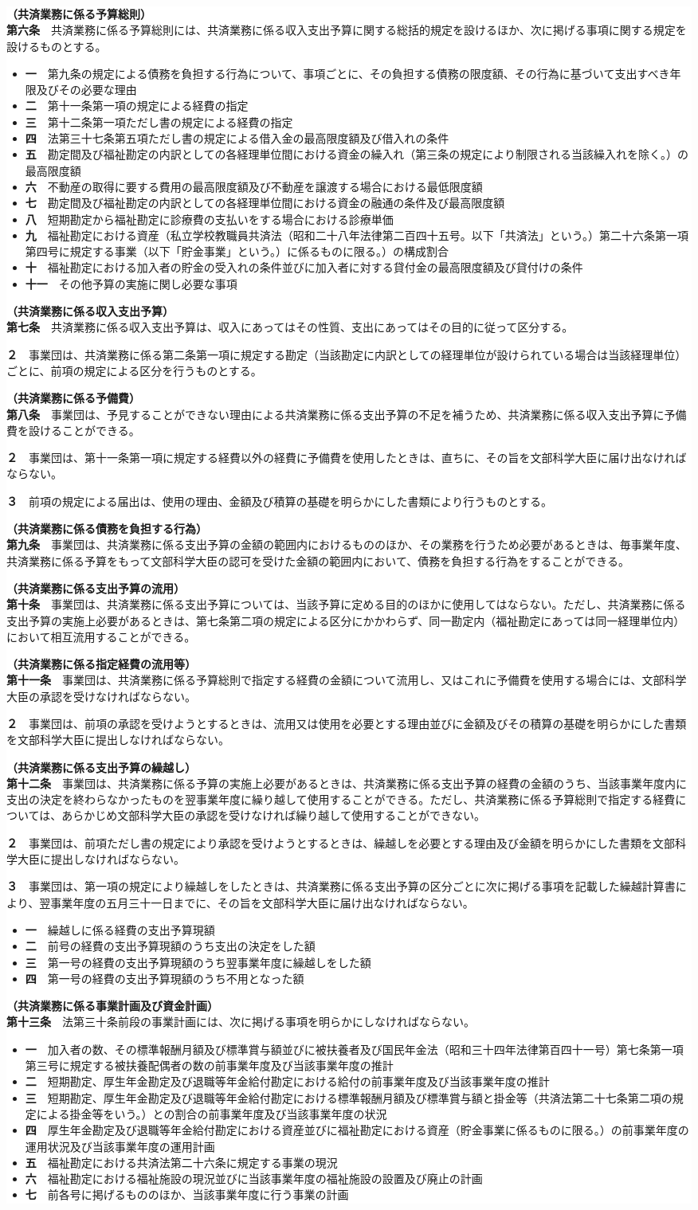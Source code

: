 **（共済業務に係る予算総則）**  
**第六条**　共済業務に係る予算総則には、共済業務に係る収入支出予算に関する総括的規定を設けるほか、次に掲げる事項に関する規定を設けるものとする。  
* **一**　第九条の規定による債務を負担する行為について、事項ごとに、その負担する債務の限度額、その行為に基づいて支出すべき年限及びその必要な理由  
* **二**　第十一条第一項の規定による経費の指定  
* **三**　第十二条第一項ただし書の規定による経費の指定  
* **四**　法第三十七条第五項ただし書の規定による借入金の最高限度額及び借入れの条件  
* **五**　勘定間及び福祉勘定の内訳としての各経理単位間における資金の繰入れ（第三条の規定により制限される当該繰入れを除く。）の最高限度額  
* **六**　不動産の取得に要する費用の最高限度額及び不動産を譲渡する場合における最低限度額  
* **七**　勘定間及び福祉勘定の内訳としての各経理単位間における資金の融通の条件及び最高限度額  
* **八**　短期勘定から福祉勘定に診療費の支払いをする場合における診療単価  
* **九**　福祉勘定における資産（私立学校教職員共済法（昭和二十八年法律第二百四十五号。以下「共済法」という。）第二十六条第一項第四号に規定する事業（以下「貯金事業」という。）に係るものに限る。）の構成割合  
* **十**　福祉勘定における加入者の貯金の受入れの条件並びに加入者に対する貸付金の最高限度額及び貸付けの条件  
* **十一**　その他予算の実施に関し必要な事項  
  
**（共済業務に係る収入支出予算）**  
**第七条**　共済業務に係る収入支出予算は、収入にあってはその性質、支出にあってはその目的に従って区分する。  
  
**２**　事業団は、共済業務に係る第二条第一項に規定する勘定（当該勘定に内訳としての経理単位が設けられている場合は当該経理単位）ごとに、前項の規定による区分を行うものとする。  
  
**（共済業務に係る予備費）**  
**第八条**　事業団は、予見することができない理由による共済業務に係る支出予算の不足を補うため、共済業務に係る収入支出予算に予備費を設けることができる。  
  
**２**　事業団は、第十一条第一項に規定する経費以外の経費に予備費を使用したときは、直ちに、その旨を文部科学大臣に届け出なければならない。  
  
**３**　前項の規定による届出は、使用の理由、金額及び積算の基礎を明らかにした書類により行うものとする。  
  
**（共済業務に係る債務を負担する行為）**  
**第九条**　事業団は、共済業務に係る支出予算の金額の範囲内におけるもののほか、その業務を行うため必要があるときは、毎事業年度、共済業務に係る予算をもって文部科学大臣の認可を受けた金額の範囲内において、債務を負担する行為をすることができる。  
  
**（共済業務に係る支出予算の流用）**  
**第十条**　事業団は、共済業務に係る支出予算については、当該予算に定める目的のほかに使用してはならない。ただし、共済業務に係る支出予算の実施上必要があるときは、第七条第二項の規定による区分にかかわらず、同一勘定内（福祉勘定にあっては同一経理単位内）において相互流用することができる。  
  
**（共済業務に係る指定経費の流用等）**  
**第十一条**　事業団は、共済業務に係る予算総則で指定する経費の金額について流用し、又はこれに予備費を使用する場合には、文部科学大臣の承認を受けなければならない。  
  
**２**　事業団は、前項の承認を受けようとするときは、流用又は使用を必要とする理由並びに金額及びその積算の基礎を明らかにした書類を文部科学大臣に提出しなければならない。  
  
**（共済業務に係る支出予算の繰越し）**  
**第十二条**　事業団は、共済業務に係る予算の実施上必要があるときは、共済業務に係る支出予算の経費の金額のうち、当該事業年度内に支出の決定を終わらなかったものを翌事業年度に繰り越して使用することができる。ただし、共済業務に係る予算総則で指定する経費については、あらかじめ文部科学大臣の承認を受けなければ繰り越して使用することができない。  
  
**２**　事業団は、前項ただし書の規定により承認を受けようとするときは、繰越しを必要とする理由及び金額を明らかにした書類を文部科学大臣に提出しなければならない。  
  
**３**　事業団は、第一項の規定により繰越しをしたときは、共済業務に係る支出予算の区分ごとに次に掲げる事項を記載した繰越計算書により、翌事業年度の五月三十一日までに、その旨を文部科学大臣に届け出なければならない。  
* **一**　繰越しに係る経費の支出予算現額  
* **二**　前号の経費の支出予算現額のうち支出の決定をした額  
* **三**　第一号の経費の支出予算現額のうち翌事業年度に繰越しをした額  
* **四**　第一号の経費の支出予算現額のうち不用となった額  
  
**（共済業務に係る事業計画及び資金計画）**  
**第十三条**　法第三十条前段の事業計画には、次に掲げる事項を明らかにしなければならない。  
* **一**　加入者の数、その標準報酬月額及び標準賞与額並びに被扶養者及び国民年金法（昭和三十四年法律第百四十一号）第七条第一項第三号に規定する被扶養配偶者の数の前事業年度及び当該事業年度の推計  
* **二**　短期勘定、厚生年金勘定及び退職等年金給付勘定における給付の前事業年度及び当該事業年度の推計  
* **三**　短期勘定、厚生年金勘定及び退職等年金給付勘定における標準報酬月額及び標準賞与額と掛金等（共済法第二十七条第二項の規定による掛金等をいう。）との割合の前事業年度及び当該事業年度の状況  
* **四**　厚生年金勘定及び退職等年金給付勘定における資産並びに福祉勘定における資産（貯金事業に係るものに限る。）の前事業年度の運用状況及び当該事業年度の運用計画  
* **五**　福祉勘定における共済法第二十六条に規定する事業の現況  
* **六**　福祉勘定における福祉施設の現況並びに当該事業年度の福祉施設の設置及び廃止の計画  
* **七**　前各号に掲げるもののほか、当該事業年度に行う事業の計画  
  